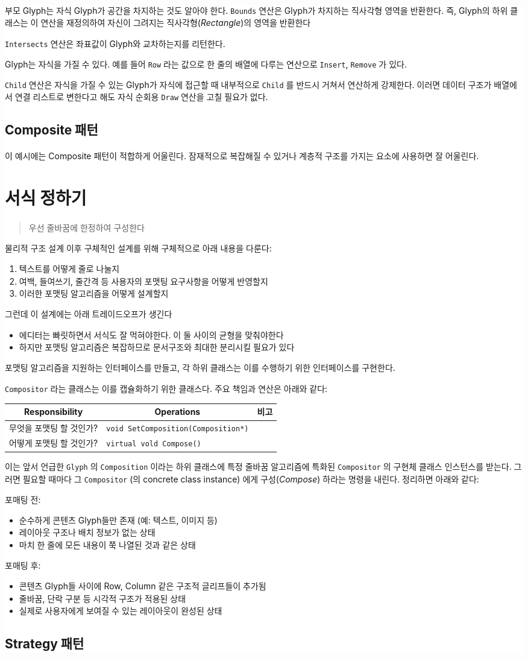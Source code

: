 부모 Glyph는 자식 Glyph가 공간을 차지하는 것도 알아야 한다. `Bounds` 연산은 Glyph가 차지하는 직사각형 영역을 반환한다. 즉, Glyph의 하위 클래스는 이 연산을 재정의하여 자신이 그려지는 직사각형(*Rectangle*)의 영역을 반환한다

`Intersects` 연산은 좌표값이 Glyph와 교차하는지를 리턴한다.

Glyph는 자식을 가질 수 있다. 예를 들어  `Row` 라는 값으로 한 줄의 배열에 다루는 연산으로 `Insert`, `Remove` 가 있다.

`Child` 연산은 자식을 가질 수 있는 Glyph가 자식에 접근할 때 내부적으로 `Child` 를 반드시 거쳐서 연산하게 강제한다. 이러면 데이터 구조가 배열에서 연결 리스트로 변한다고 해도 자식 순회용 `Draw` 연산을 고칠 필요가 없다.

## Composite 패턴

이 예시에는 Composite 패턴이 적합하게 어울린다. 잠재적으로 복잡해질 수 있거나 계층적 구조를 가지는 요소에 사용하면 잘 어울린다.

# 서식 정하기

> 우선 줄바꿈에 한정하여 구성한다
> 

물리적 구조 설계 이후 구체적인 설계를 위해 구체적으로 아래 내용을 다룬다:

1. 텍스트를 어떻게 줄로 나눌지
2. 여백, 들여쓰기, 줄간격 등 사용자의 포맷팅 요구사항을 어떻게 반영할지
3. 이러한 포맷팅 알고리즘을 어떻게 설계할지

그런데 이 설계에는 아래 트레이드오프가 생긴다

- 에디터는 빠릿하면서 서식도 잘 먹혀야한다. 이 둘 사이의 균형을 맞춰야한다
- 하지만 포맷팅 알고리즘은 복잡하므로 문서구조와 최대한 분리시킬 필요가 있다

포맷팅 알고리즘을 지원하는 인터페이스를 만들고, 각 하위 클래스는 이를 수행하기 위한 인터페이스를 구현한다.

`Compositor` 라는 클래스는 이를 캡슐화하기 위한 클래스다. 주요 책임과 연산은 아래와 같다:

| **Responsibility** | **Operations** | 비고 |
| --- | --- | --- |
| 무엇을 포맷팅 할 것인가? | `void SetComposition(Composition*)` |  |
| 어떻게 포맷팅 할 것인가? | `virtual vold Compose()` |  |

이는 앞서 언급한 `Glyph` 의 `Composition` 이라는 하위 클래스에 특정 줄바꿈 알고리즘에 특화된 `Compositor` 의 구현체 클래스 인스턴스를 받는다. 그러면 필요할 때마다 그 `Compositor` (의 concrete class instance) 에게 구성(*Compose*) 하라는 명령을 내린다. 정리하면 아래와 같다:

포매팅 전:

- 순수하게 콘텐츠 Glyph들만 존재 (예: 텍스트, 이미지 등)
- 레이아웃 구조나 배치 정보가 없는 상태
- 마치 한 줄에 모든 내용이 쭉 나열된 것과 같은 상태

포매팅 후:

- 콘텐츠 Glyph들 사이에 Row, Column 같은 구조적 글리프들이 추가됨
- 줄바꿈, 단락 구분 등 시각적 구조가 적용된 상태
- 실제로 사용자에게 보여질 수 있는 레이아웃이 완성된 상태

## Strategy 패턴
